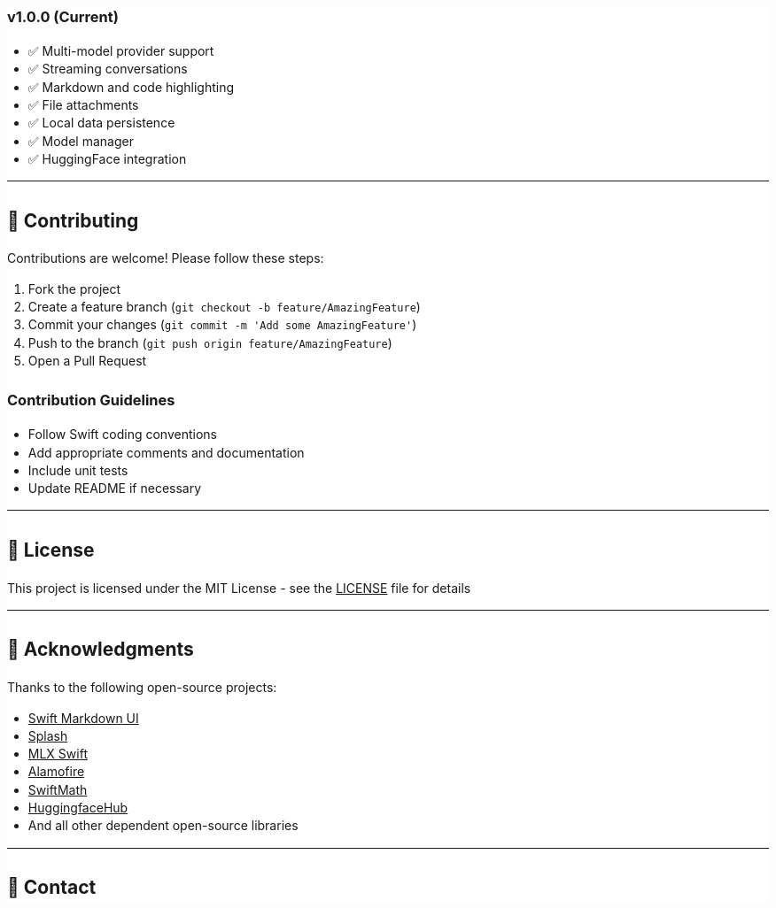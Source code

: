 ### v1.0.0 (Current)

- ✅ Multi-model provider support
- ✅ Streaming conversations
- ✅ Markdown and code highlighting
- ✅ File attachments
- ✅ Local data persistence
- ✅ Model manager
- ✅ HuggingFace integration

---

## 🤝 Contributing

Contributions are welcome! Please follow these steps:

1. Fork the project
2. Create a feature branch (`git checkout -b feature/AmazingFeature`)
3. Commit your changes (`git commit -m 'Add some AmazingFeature'`)
4. Push to the branch (`git push origin feature/AmazingFeature`)
5. Open a Pull Request

### Contribution Guidelines

- Follow Swift coding conventions
- Add appropriate comments and documentation
- Include unit tests
- Update README if necessary

---

## 📄 License

This project is licensed under the MIT License - see the [LICENSE](LICENSE) file for details

---

## 🙏 Acknowledgments

Thanks to the following open-source projects:

- [Swift Markdown UI](https://github.com/swiftlang/swift-markdown-ui)
- [Splash](https://github.com/JohnSundell/Splash)
- [MLX Swift](https://github.com/ml-explore/mlx-swift)
- [Alamofire](https://github.com/Alamofire/Alamofire)
- [SwiftMath](https://github.com/mgriebling/SwiftMath)
- [HuggingfaceHub](https://github.com/johnmai-dev/HuggingfaceHub)
- And all other dependent open-source libraries

---

## 📧 Contact
